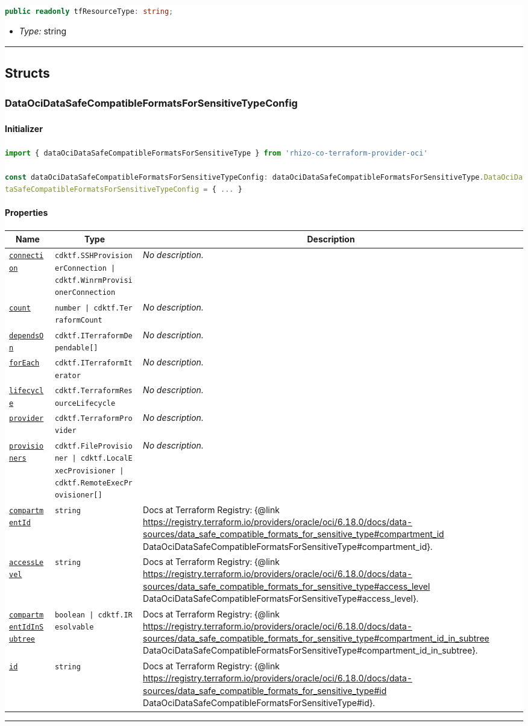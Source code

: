 ```typescript
public readonly tfResourceType: string;
```

- *Type:* string

---

## Structs <a name="Structs" id="Structs"></a>

### DataOciDataSafeCompatibleFormatsForSensitiveTypeConfig <a name="DataOciDataSafeCompatibleFormatsForSensitiveTypeConfig" id="rhizo-co-terraform-provider-oci.dataOciDataSafeCompatibleFormatsForSensitiveType.DataOciDataSafeCompatibleFormatsForSensitiveTypeConfig"></a>

#### Initializer <a name="Initializer" id="rhizo-co-terraform-provider-oci.dataOciDataSafeCompatibleFormatsForSensitiveType.DataOciDataSafeCompatibleFormatsForSensitiveTypeConfig.Initializer"></a>

```typescript
import { dataOciDataSafeCompatibleFormatsForSensitiveType } from 'rhizo-co-terraform-provider-oci'

const dataOciDataSafeCompatibleFormatsForSensitiveTypeConfig: dataOciDataSafeCompatibleFormatsForSensitiveType.DataOciDataSafeCompatibleFormatsForSensitiveTypeConfig = { ... }
```

#### Properties <a name="Properties" id="Properties"></a>

| **Name** | **Type** | **Description** |
| --- | --- | --- |
| <code><a href="#rhizo-co-terraform-provider-oci.dataOciDataSafeCompatibleFormatsForSensitiveType.DataOciDataSafeCompatibleFormatsForSensitiveTypeConfig.property.connection">connection</a></code> | <code>cdktf.SSHProvisionerConnection \| cdktf.WinrmProvisionerConnection</code> | *No description.* |
| <code><a href="#rhizo-co-terraform-provider-oci.dataOciDataSafeCompatibleFormatsForSensitiveType.DataOciDataSafeCompatibleFormatsForSensitiveTypeConfig.property.count">count</a></code> | <code>number \| cdktf.TerraformCount</code> | *No description.* |
| <code><a href="#rhizo-co-terraform-provider-oci.dataOciDataSafeCompatibleFormatsForSensitiveType.DataOciDataSafeCompatibleFormatsForSensitiveTypeConfig.property.dependsOn">dependsOn</a></code> | <code>cdktf.ITerraformDependable[]</code> | *No description.* |
| <code><a href="#rhizo-co-terraform-provider-oci.dataOciDataSafeCompatibleFormatsForSensitiveType.DataOciDataSafeCompatibleFormatsForSensitiveTypeConfig.property.forEach">forEach</a></code> | <code>cdktf.ITerraformIterator</code> | *No description.* |
| <code><a href="#rhizo-co-terraform-provider-oci.dataOciDataSafeCompatibleFormatsForSensitiveType.DataOciDataSafeCompatibleFormatsForSensitiveTypeConfig.property.lifecycle">lifecycle</a></code> | <code>cdktf.TerraformResourceLifecycle</code> | *No description.* |
| <code><a href="#rhizo-co-terraform-provider-oci.dataOciDataSafeCompatibleFormatsForSensitiveType.DataOciDataSafeCompatibleFormatsForSensitiveTypeConfig.property.provider">provider</a></code> | <code>cdktf.TerraformProvider</code> | *No description.* |
| <code><a href="#rhizo-co-terraform-provider-oci.dataOciDataSafeCompatibleFormatsForSensitiveType.DataOciDataSafeCompatibleFormatsForSensitiveTypeConfig.property.provisioners">provisioners</a></code> | <code>cdktf.FileProvisioner \| cdktf.LocalExecProvisioner \| cdktf.RemoteExecProvisioner[]</code> | *No description.* |
| <code><a href="#rhizo-co-terraform-provider-oci.dataOciDataSafeCompatibleFormatsForSensitiveType.DataOciDataSafeCompatibleFormatsForSensitiveTypeConfig.property.compartmentId">compartmentId</a></code> | <code>string</code> | Docs at Terraform Registry: {@link https://registry.terraform.io/providers/oracle/oci/6.18.0/docs/data-sources/data_safe_compatible_formats_for_sensitive_type#compartment_id DataOciDataSafeCompatibleFormatsForSensitiveType#compartment_id}. |
| <code><a href="#rhizo-co-terraform-provider-oci.dataOciDataSafeCompatibleFormatsForSensitiveType.DataOciDataSafeCompatibleFormatsForSensitiveTypeConfig.property.accessLevel">accessLevel</a></code> | <code>string</code> | Docs at Terraform Registry: {@link https://registry.terraform.io/providers/oracle/oci/6.18.0/docs/data-sources/data_safe_compatible_formats_for_sensitive_type#access_level DataOciDataSafeCompatibleFormatsForSensitiveType#access_level}. |
| <code><a href="#rhizo-co-terraform-provider-oci.dataOciDataSafeCompatibleFormatsForSensitiveType.DataOciDataSafeCompatibleFormatsForSensitiveTypeConfig.property.compartmentIdInSubtree">compartmentIdInSubtree</a></code> | <code>boolean \| cdktf.IResolvable</code> | Docs at Terraform Registry: {@link https://registry.terraform.io/providers/oracle/oci/6.18.0/docs/data-sources/data_safe_compatible_formats_for_sensitive_type#compartment_id_in_subtree DataOciDataSafeCompatibleFormatsForSensitiveType#compartment_id_in_subtree}. |
| <code><a href="#rhizo-co-terraform-provider-oci.dataOciDataSafeCompatibleFormatsForSensitiveType.DataOciDataSafeCompatibleFormatsForSensitiveTypeConfig.property.id">id</a></code> | <code>string</code> | Docs at Terraform Registry: {@link https://registry.terraform.io/providers/oracle/oci/6.18.0/docs/data-sources/data_safe_compatible_formats_for_sensitive_type#id DataOciDataSafeCompatibleFormatsForSensitiveType#id}. |

---

